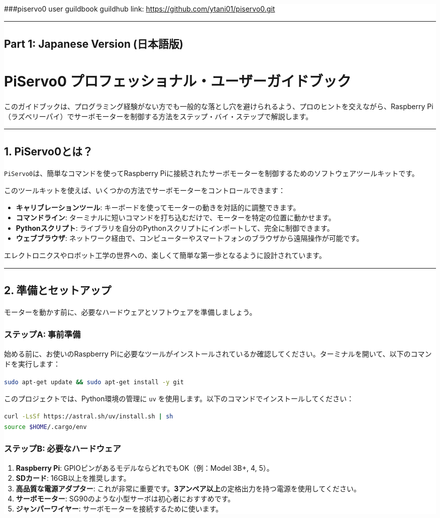 ###piservo0 user guildbook
guildhub link: https://github.com/ytani01/piservo0.git

-----

## Part 1: Japanese Version (日本語版)

# PiServo0 プロフェッショナル・ユーザーガイドブック

このガイドブックは、プログラミング経験がない方でも一般的な落とし穴を避けられるよう、プロのヒントを交えながら、Raspberry Pi（ラズベリーパイ）でサーボモーターを制御する方法をステップ・バイ・ステップで解説します。

-----

## 1\. PiServo0とは？

`PiServo0`は、簡単なコマンドを使ってRaspberry Piに接続されたサーボモーターを制御するためのソフトウェアツールキットです。

このツールキットを使えば、いくつかの方法でサーボモーターをコントロールできます：

  - **キャリブレーションツール**: キーボードを使ってモーターの動きを対話的に調整できます。
  - **コマンドライン**: ターミナルに短いコマンドを打ち込むだけで、モーターを特定の位置に動かせます。
  - **Pythonスクリプト**: ライブラリを自分のPythonスクリプトにインポートして、完全に制御できます。
  - **ウェブブラウザ**: ネットワーク経由で、コンピューターやスマートフォンのブラウザから遠隔操作が可能です。

エレクトロニクスやロボット工学の世界への、楽しくて簡単な第一歩となるように設計されています。

-----

## 2\. 準備とセットアップ

モーターを動かす前に、必要なハードウェアとソフトウェアを準備しましょう。

### ステップA: 事前準備

始める前に、お使いのRaspberry Piに必要なツールがインストールされているか確認してください。ターミナルを開いて、以下のコマンドを実行します：

```bash
sudo apt-get update && sudo apt-get install -y git
```

このプロジェクトでは、Python環境の管理に `uv` を使用します。以下のコマンドでインストールしてください：

```bash
curl -LsSf https://astral.sh/uv/install.sh | sh
source $HOME/.cargo/env
```

### ステップB: 必要なハードウェア

1.  **Raspberry Pi**: GPIOピンがあるモデルならどれでもOK（例：Model 3B+, 4, 5）。
2.  **SDカード**: 16GB以上を推奨します。
3.  **高品質な電源アダプター**: これが非常に重要です。**3アンペア以上**の定格出力を持つ電源を使用してください。
4.  **サーボモーター**: SG90のような小型サーボは初心者におすすめです。
5.  **ジャンパーワイヤー**: サーボモーターを接続するために使います。

